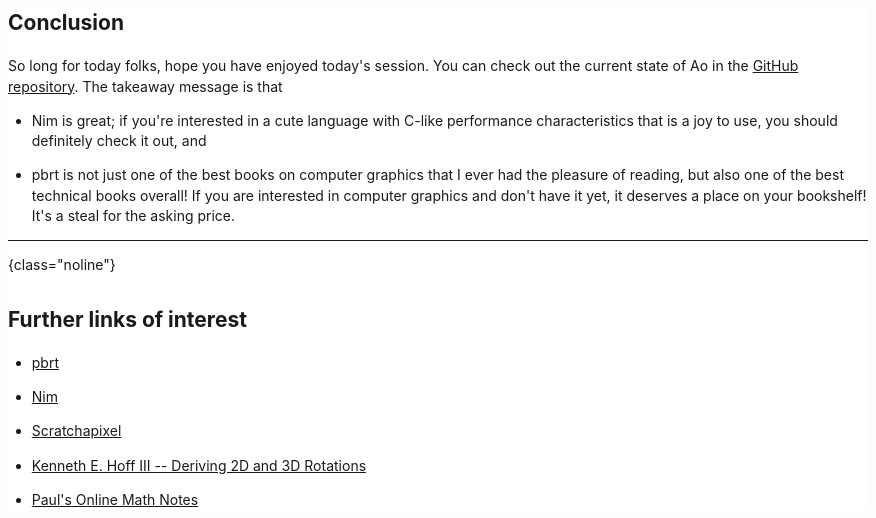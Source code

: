 [^small]: My personal opinion is that it is actually a good thing that Nim has
  not been designed for assembly-line style large-scale software
  development... just look at the macro system and imagine how much havoc a
  30+ person VB.NET team could wreak even just by looking at it!


## Conclusion

So long for today folks, hope you have enjoyed today's session. You can check
out the current state of Ao in the [GitHub
repository](https://github.com/johnnovak/ao). The takeaway message is that

* Nim is great; if you're interested in a cute language with C-like performance
characteristics that is a joy to use, you should definitely check it out, and

* pbrt is not just one of the best books on computer graphics that I ever
  had the pleasure of reading, but also one of the best technical books
  overall!  If you are interested in computer graphics and don't have
  it yet, it deserves a place on your bookshelf! It's a steal for the asking
  price.

- - -
{class="noline"}

<section class="links">

## Further links of interest

* [pbrt](https://www.pbrt.org/)
* [Nim](https://nim-lang.org/)
* [Scratchapixel](https://www.scratchapixel.com/)

* [Kenneth E. Hoff III -- Deriving 2D and 3D Rotations](https://gamma.cs.unc.edu/users/hoff/projects/comp236_ta/rotations/rotations.pdf)

* [Paul's Online Math Notes](https://tutorial.math.lamar.edu/download.aspx)

</section>

